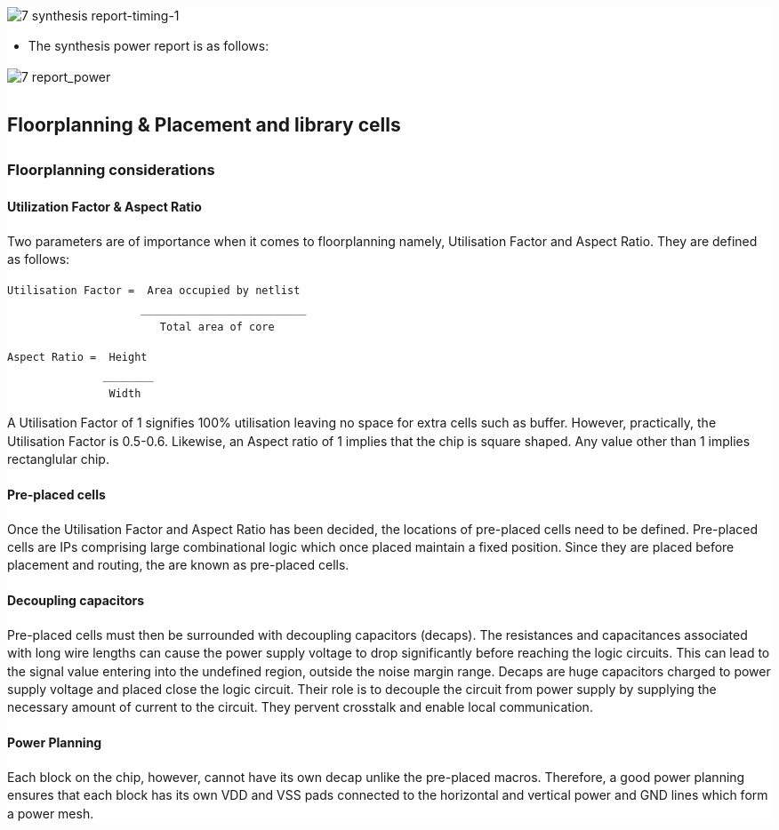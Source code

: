 ![7  synthesis report-timing-1](https://user-images.githubusercontent.com/83152452/185787648-8672040d-418b-4202-9d3b-a148259c20a0.png)

* The synthesis power report is as follows:

![7  report_power](https://user-images.githubusercontent.com/83152452/185787655-bf47f6ef-eb12-412f-9e3b-ff5da6946190.png)



## Floorplanning & Placement and library cells

### Floorplanning considerations

#### Utilization Factor & Aspect Ratio  

Two parameters are of importance when it comes to floorplanning namely, Utilisation Factor and Aspect Ratio. They are defined as follows:

```
Utilisation Factor =  Area occupied by netlist
                     __________________________
                        Total area of core
```

```
Aspect Ratio =  Height
               ________
                Width
```
                                  
A Utilisation Factor of 1 signifies 100% utilisation leaving no space for extra cells such as buffer. However, practically, the Utilisation Factor is 0.5-0.6. Likewise, an Aspect ratio of 1 implies that the chip is square shaped. Any value other than 1 implies rectanglular chip.

#### Pre-placed cells

Once the Utilisation Factor and Aspect Ratio has been decided, the locations of pre-placed cells need to be defined. Pre-placed cells are IPs comprising large combinational logic which once placed maintain a fixed position. Since they are placed before placement and routing, the are known as pre-placed cells.

#### Decoupling capacitors

Pre-placed cells must then be surrounded with decoupling capacitors (decaps). The resistances and capacitances associated with long wire lengths can cause the power supply voltage to drop significantly before reaching the logic circuits. This can lead to the signal value entering into the undefined region, outside the noise margin range. Decaps are huge capacitors charged to power supply voltage and placed close the logic circuit. Their role is to decouple the circuit from power supply by supplying the necessary amount of current to the circuit. They pervent crosstalk and enable local communication.

#### Power Planning

Each block on the chip, however, cannot have its own decap unlike the pre-placed macros. Therefore, a good power planning ensures that each block has its own VDD and VSS pads connected to the horizontal and vertical power and GND lines which form a power mesh.
